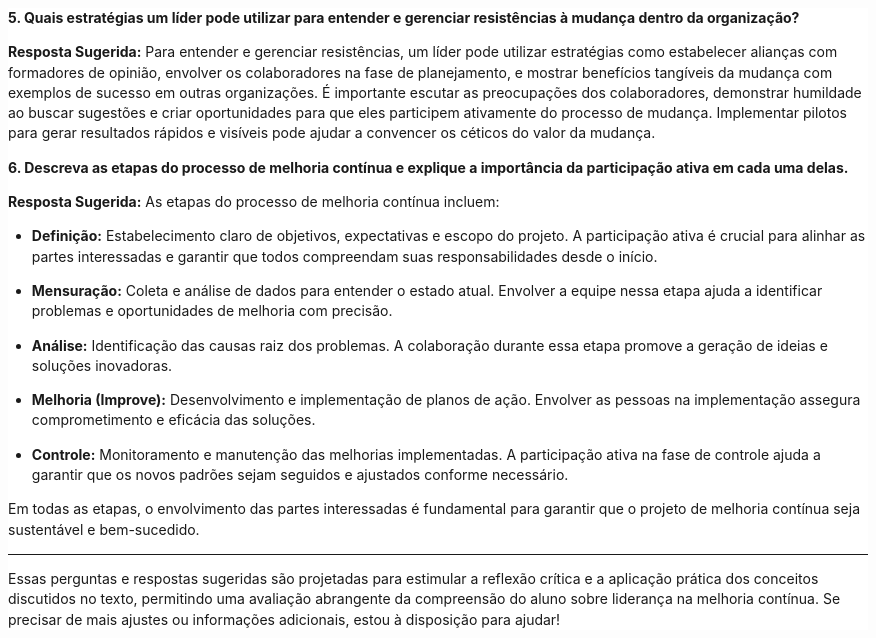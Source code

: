 **5. Quais estratégias um líder pode utilizar para entender e gerenciar resistências à mudança dentro da organização?**

**Resposta Sugerida:**
Para entender e gerenciar resistências, um líder pode utilizar estratégias como estabelecer alianças com formadores de opinião, envolver os colaboradores na fase de planejamento, e mostrar benefícios tangíveis da mudança com exemplos de sucesso em outras organizações. É importante escutar as preocupações dos colaboradores, demonstrar humildade ao buscar sugestões e criar oportunidades para que eles participem ativamente do processo de mudança. Implementar pilotos para gerar resultados rápidos e visíveis pode ajudar a convencer os céticos do valor da mudança.

**6. Descreva as etapas do processo de melhoria contínua e explique a importância da participação ativa em cada uma delas.**

**Resposta Sugerida:**
As etapas do processo de melhoria contínua incluem:

- **Definição:** Estabelecimento claro de objetivos, expectativas e escopo do projeto. A participação ativa é crucial para alinhar as partes interessadas e garantir que todos compreendam suas responsabilidades desde o início.

- **Mensuração:** Coleta e análise de dados para entender o estado atual. Envolver a equipe nessa etapa ajuda a identificar problemas e oportunidades de melhoria com precisão.

- **Análise:** Identificação das causas raiz dos problemas. A colaboração durante essa etapa promove a geração de ideias e soluções inovadoras.

- **Melhoria (Improve):** Desenvolvimento e implementação de planos de ação. Envolver as pessoas na implementação assegura comprometimento e eficácia das soluções.

- **Controle:** Monitoramento e manutenção das melhorias implementadas. A participação ativa na fase de controle ajuda a garantir que os novos padrões sejam seguidos e ajustados conforme necessário.

Em todas as etapas, o envolvimento das partes interessadas é fundamental para garantir que o projeto de melhoria contínua seja sustentável e bem-sucedido.

---

Essas perguntas e respostas sugeridas são projetadas para estimular a reflexão crítica e a aplicação prática dos conceitos discutidos no texto, permitindo uma avaliação abrangente da compreensão do aluno sobre liderança na melhoria contínua. Se precisar de mais ajustes ou informações adicionais, estou à disposição para ajudar!

